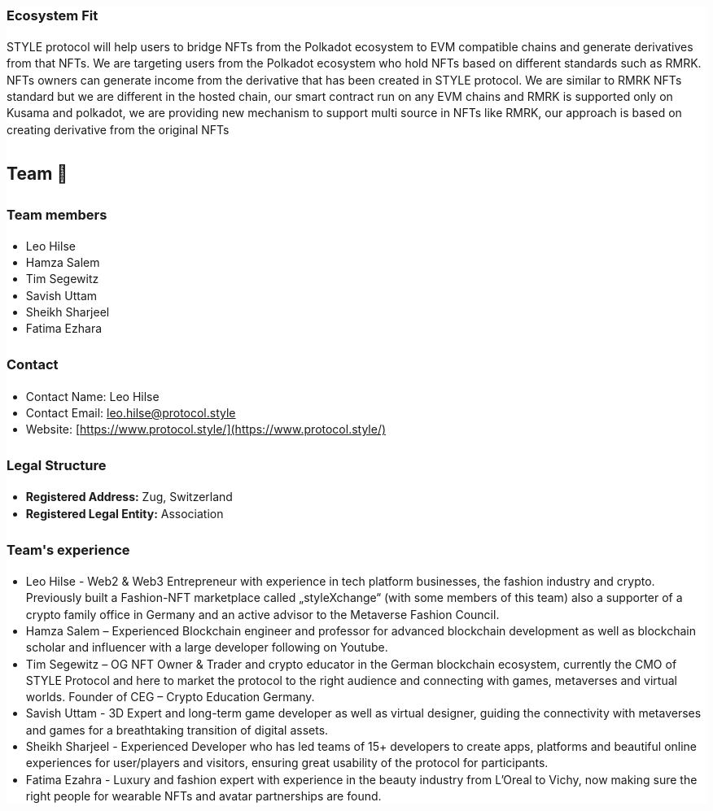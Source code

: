 ### Ecosystem Fit

STYLE protocol will help users to bridge NFTs from the Polkadot ecosystem to EVM compatible chains and generate derivatives from that NFTs. We are targeting users from the Polkadot ecosystem who hold NFTs based on different standards such as RMRK. NFTs owners can generate income from the derivative that has been created in STYLE protocol. We are similar to RMRK NFTs standard but we are different in the hosted chain, our smart contract run on any EVM chains and RMRK is supported only on Kusama and polkadot, we are providing new mechanism to support multi source in NFTs like RMRK, our approach is based on creating derivative from the original NFTs

## Team :busts_in_silhouette:

### Team members

- Leo Hilse
- Hamza Salem
- Tim Segewitz
- Savish Uttam
- Sheikh Sharjeel
- Fatima Ezhara


### Contact

- Contact Name: Leo Hilse
- Contact Email: leo.hilse@protocol.style
- Website: [https://www.protocol.style/](https://www.protocol.style/)

### Legal Structure

- **Registered Address:** Zug, Switzerland
- **Registered Legal Entity:** Association


### Team's experience

- Leo Hilse - Web2 & Web3 Entrepreneur with experience in tech platform businesses, the fashion industry and crypto. Previously built a Fashion-NFT marketplace called „styleXchange“ (with some members of this team) also a supporter of a crypto family office in Germany and an active advisor to the Metaverse Fashion Council.
- Hamza Salem – Experienced Blockchain engineer and professor for advanced blockchain development as well as blockchain scholar and influencer with a large developer following on Youtube.
- Tim Segewitz – OG NFT Owner & Trader and crypto educator in the German blockchain ecosystem, currently the CMO of STYLE Protocol and here to market the protocol to the right audience and connecting with games, metaverses and virtual worlds. Founder of CEG – Crypto Education Germany.
- Savish Uttam - 3D Expert and long-term game developer as well as virtual designer, guiding the connectivity with metaverses and games for a breathtaking transition of digital assets.
- Sheikh Sharjeel - Experienced Developer who has led teams of 15+ developers to create apps, platforms and beautiful online experiences for user/players and visitors, ensuring great usability of the protocol for participants.
- Fatima Ezahra - Luxury and fashion expert with experience in the beauty industry from L’Oreal to Vichy, now making sure the right people for wearable NFTs and avatar partnerships are found.
